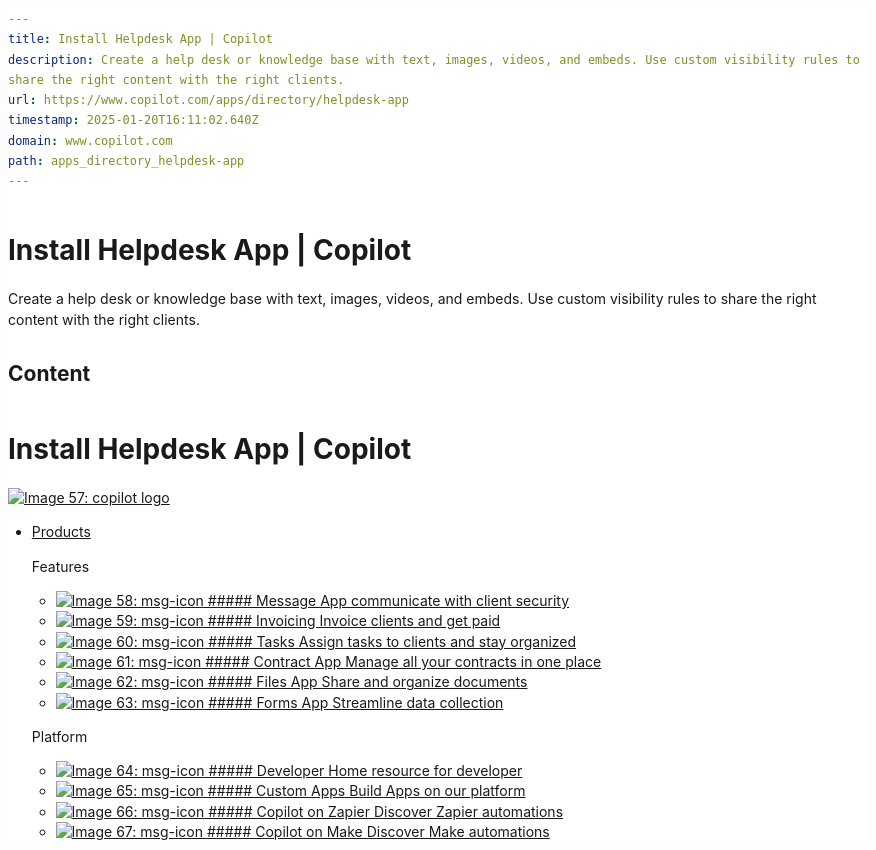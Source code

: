 ```yaml
---
title: Install Helpdesk App | Copilot
description: Create a help desk or knowledge base with text, images, videos, and embeds. Use custom visibility rules to share the right content with the right clients.
url: https://www.copilot.com/apps/directory/helpdesk-app
timestamp: 2025-01-20T16:11:02.640Z
domain: www.copilot.com
path: apps_directory_helpdesk-app
---
```


# Install Helpdesk App | Copilot


Create a help desk or knowledge base with text, images, videos, and embeds. Use custom visibility rules to share the right content with the right clients.


## Content

Install Helpdesk App | Copilot
===============
    

[![Image 57: copilot logo](https://www.copilot.com/_next/static/media/blacklogo.370e156c.svg)](https://www.copilot.com/)

*   [Products](https://www.copilot.com/apps/directory/helpdesk-app#)
    
    Features
    
    *   [![Image 58: msg-icon](https://images.ctfassets.net/l41zuz9np7js/7ehFrnkHXF5YMJvg0XrNUJ/36c67ace4219bdd46267dcb443a49edc/Messaging.svg) ##### Message App communicate with client security](https://www.copilot.com/apps/directory/messaging-app)
    *   [![Image 59: msg-icon](https://images.ctfassets.net/l41zuz9np7js/2PQnKEg2FD9bPd77W9OEWC/c4609745b5fd342d97d814f470a91d4b/billing.svg) ##### Invoicing Invoice clients and get paid](https://www.copilot.com/invoicing)
    *   [![Image 60: msg-icon](https://images.ctfassets.net/l41zuz9np7js/XrfRfm7y33Lg46xPOBXoy/7cdba68634caa4143d34459e5f313e8e/tasks.svg) ##### Tasks Assign tasks to clients and stay organized](https://www.copilot.com/apps/directory/tasks)
    *   [![Image 61: msg-icon](https://images.ctfassets.net/l41zuz9np7js/3RdkemONQpTVz4yK4m0Np3/a407f3dd03c1e458fdfba9ad4c08f093/Contracts.svg) ##### Contract App Manage all your contracts in one place](https://www.copilot.com/apps/directory/contracts-app)
    *   [![Image 62: msg-icon](https://images.ctfassets.net/l41zuz9np7js/7IqFgf26kRIbQUYgyC3Ggq/fc39a504c494b80b014a38c4ea680d48/files.svg) ##### Files App Share and organize documents](https://www.copilot.com/apps/directory/files-app)
    *   [![Image 63: msg-icon](https://images.ctfassets.net/l41zuz9np7js/5AmwxchcCzqpf6S4wYks5d/1880a4006aa799c5b9aed2087fd2c7a4/Forms.svg) ##### Forms App Streamline data collection](https://www.copilot.com/apps/directory/forms-app)
    
    Platform
    
    *   [![Image 64: msg-icon](https://images.ctfassets.net/l41zuz9np7js/1xMotzsLxH5ch60OV0yFPk/b4c103a0286cedb356318088e8d4b093/plateformhome.svg) ##### Developer Home resource for developer](https://docs.copilot.com/)
    *   [![Image 65: msg-icon](https://images.ctfassets.net/l41zuz9np7js/4Row9J8wh0DOP0GfKTDb0B/a60f3891c40766c261112a3da334ec3f/plateformapps.svg) ##### Custom Apps Build Apps on our platform](https://docs.copilot.com/docs/)
    *   [![Image 66: msg-icon](https://images.ctfassets.net/l41zuz9np7js/3F88wC33wmLAHb1euzZyZ6/a997b9ce23e75c7162e74739260e22d5/plateformzapier.svg) ##### Copilot on Zapier Discover Zapier automations](https://zapier.com/apps/copilot/integrations)
    *   [![Image 67: msg-icon](https://images.ctfassets.net/l41zuz9np7js/U9k5WwnOKplJbhAIzi6Wz/ca1f0a01bb9014e92f3d767231f60566/plateformmake.svg) ##### Copilot on Make Discover Make automations](https://www.make.com/en/integrations/copilot)
    